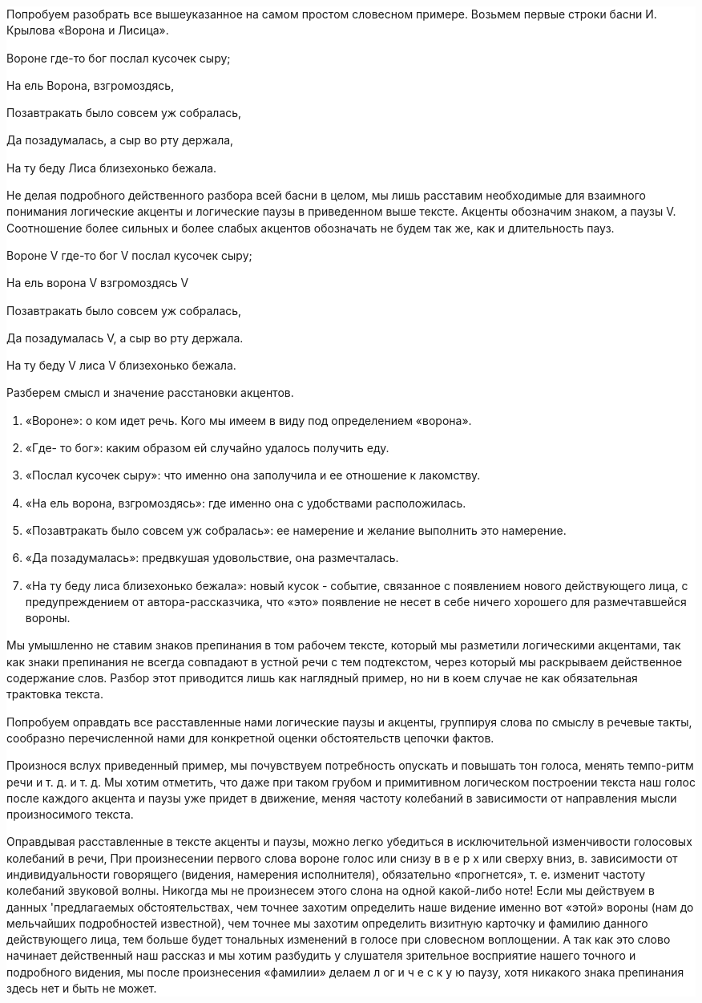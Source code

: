 Попробуем разобрать все вышеуказанное на самом простом словесном примере. Возьмем первые строки басни И. Крылова «Ворона и Лисица».

Вороне где-то бог послал кусочек сыру;

На ель Ворона, взгромоздясь,

Позавтракать было совсем уж собралась,

Да позадумалась, а сыр во рту держала,

На ту беду Лиса близехонько бежала.

Не делая подробного действенного разбора всей басни в целом, мы лишь расставим необходимые для взаимного понимания логические акценты и логические паузы в приведенном выше тексте. Акценты обозначим знаком, а паузы V. Соотношение более сильных и более слабых акцентов обозначать не будем так же, как и длительность пауз.

Вороне V где-то бог V послал кусочек сыру;

На ель ворона V взгромоздясь V

Позавтракать было совсем уж собралась,

Да позадумалась V, а сыр во рту держала.

На ту беду V лиса V близехонько бежала.

Разберем смысл и значение расстановки акцентов.

1. «Вороне»: о ком идет речь. Кого мы имеем в виду под определением «ворона».

2. «Где- то бог»: каким образом ей случайно удалось получить еду.

3. «Послал кусочек сыру»: что именно она заполучила и ее отношение к лакомству.

4. «На ель ворона, взгромоздясь»: где именно она с удобствами расположилась.

5. «Позавтракать было совсем уж собралась»: ее намерение и желание выполнить это намерение.

6. «Да позадумалась»: предвкушая удовольствие, она размечталась.

7. «На ту беду лиса близехонько бежала»: новый кусок - событие, связанное с появлением нового действующего лица, с предупреждением от автора-рассказчика, что «это» появление не несет в себе ничего хорошего для размечтавшейся вороны.

Мы умышленно не ставим знаков препинания в том рабочем тексте, который мы разметили логическими акцентами, так как знаки препинания не всегда совпадают в устной речи с тем подтекстом, через который мы раскрываем действенное содержание слов. Разбор этот приводится лишь как наглядный пример, но ни в коем случае не как обязательная трактовка текста.

Попробуем оправдать все расставленные нами логические паузы и акценты, группируя слова по смыслу в речевые такты, сообразно перечисленной нами для конкретной оценки обстоятельств цепочки фактов.

Произнося вслух приведенный пример, мы почувствуем потребность опускать и повышать тон голоса, менять темпо-ритм речи и т. д. и т. д. Мы хотим отметить, что даже при таком грубом и примитивном логическом построении текста наш голос после каждого акцента и паузы уже придет в движение, меняя частоту колебаний в зависимости от направления мысли произносимого текста.

Оправдывая расставленные в тексте акценты и паузы, можно легко убедиться в исключительной изменчивости голосовых колебаний в речи, При произнесении первого слова вороне голос или снизу в в е р х или сверху вниз, в. зависимости от индивидуальности говорящего (видения, намерения исполнителя), обязательно «прогнется», т. е. изменит частоту колебаний звуковой волны. Никогда мы не произнесем этого слона на одной какой-либо ноте! Если мы действуем в данных 'предлагаемых обстоятельствах, чем точнее захотим определить наше видение именно вот «этой» вороны (нам до мельчайших подробностей известной), чем точнее мы захотим определить визитную карточку и фамилию данного действующего лица, тем больше будет тональных изменений в голосе при словесном воплощении. А так как это слово начинает действенный наш рассказ и мы хотим разбудить у слушателя зрительное восприятие нашего точного и подробного видения, мы после произнесения «фамилии» делаем л ог и ч е с к у ю паузу, хотя никакого знака препинания здесь нет и быть не может.
